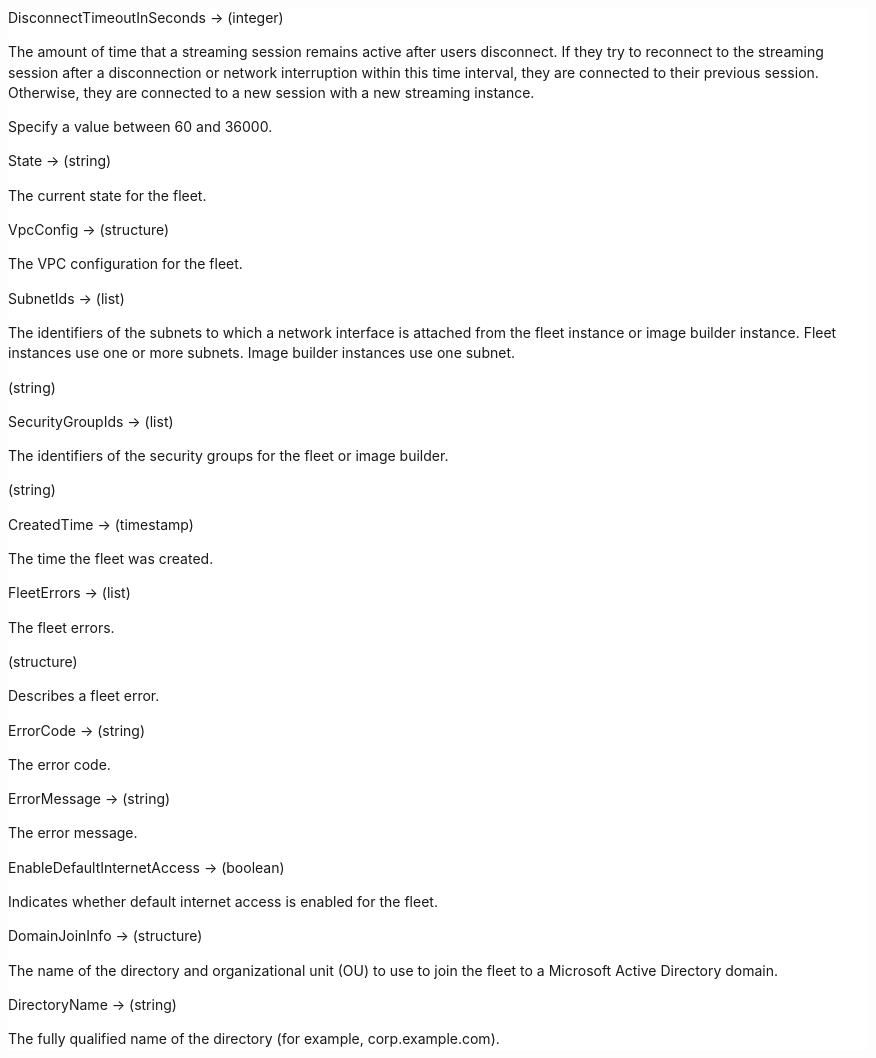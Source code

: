 DisconnectTimeoutInSeconds -> (integer)

The amount of time that a streaming session remains active after users disconnect. If they try to reconnect to the streaming session after a disconnection or network interruption within this time interval, they are connected to their previous session. Otherwise, they are connected to a new session with a new streaming instance.

Specify a value between 60 and 36000.

State -> (string)

The current state for the fleet.

VpcConfig -> (structure)

The VPC configuration for the fleet.

SubnetIds -> (list)

The identifiers of the subnets to which a network interface is attached from the fleet instance or image builder instance. Fleet instances use one or more subnets. Image builder instances use one subnet.

(string)

SecurityGroupIds -> (list)

The identifiers of the security groups for the fleet or image builder.

(string)

CreatedTime -> (timestamp)

The time the fleet was created.

FleetErrors -> (list)

The fleet errors.

(structure)

Describes a fleet error.

ErrorCode -> (string)

The error code.

ErrorMessage -> (string)

The error message.

EnableDefaultInternetAccess -> (boolean)

Indicates whether default internet access is enabled for the fleet.

DomainJoinInfo -> (structure)

The name of the directory and organizational unit (OU) to use to join the fleet to a Microsoft Active Directory domain.

DirectoryName -> (string)

The fully qualified name of the directory (for example, corp.example.com).
